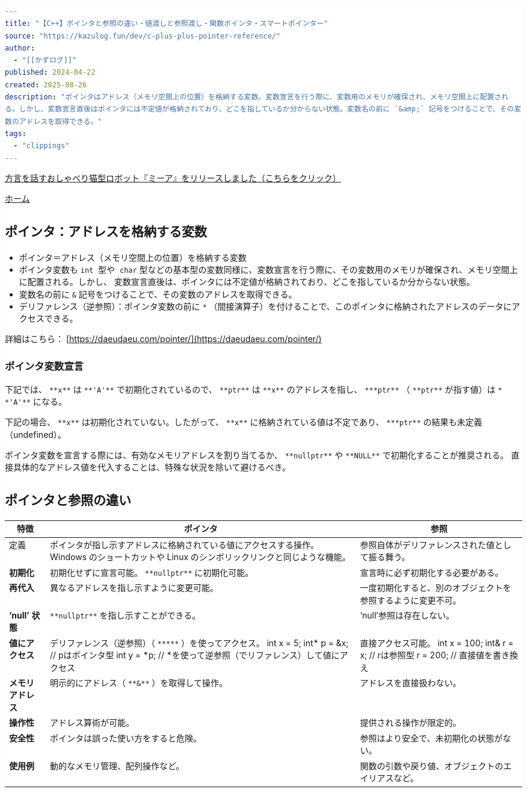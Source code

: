```yaml
---
title: "【C++】ポインタと参照の違い・値渡しと参照渡し・関数ポインタ・スマートポインター"
source: "https://kazulog.fun/dev/c-plus-plus-pointer-reference/"
author:
  - "[[かずログ]]"
published: 2024-04-22
created: 2025-08-26
description: "ポインタはアドレス（メモリ空間上の位置）を格納する変数。変数宣言を行う際に、変数用のメモリが確保され、メモリ空間上に配置される。しかし、変数宣言直後はポインタには不定値が格納されており、どこを指しているか分からない状態。変数名の前に `&amp;` 記号をつけることで、その変数のアドレスを取得できる。"
tags:
  - "clippings"
---
```

[方言を話すおしゃべり猫型ロボット『ミーア』をリリースしました（こちらをクリック）](https://mia-cat.com/)

[ホーム](https://kazulog.fun/)

## ポインタ：アドレスを格納する変数

- ポインタ＝アドレス（メモリ空間上の位置）を格納する変数
- ポインタ変数も `int`  型や  `char` 型などの基本型の変数同様に、変数宣言を行う際に、その変数用のメモリが確保され、メモリ空間上に配置される。しかし、 変数宣言直後は、ポインタには不定値が格納されており、どこを指しているか分からない状態。
- 変数名の前に `&` 記号をつけることで、その変数のアドレスを取得できる。
- デリファレンス（逆参照）：ポインタ変数の前に `*` （間接演算子）を付けることで、このポインタに格納されたアドレスのデータにアクセスできる。

詳細はこちら： [https://daeudaeu.com/pointer/](https://daeudaeu.com/pointer/)

### ポインタ変数宣言

下記では、 `**x**` は `**'A'**` で初期化されているので、 `**ptr**` は `**x**` のアドレスを指し、 `***ptr**` （ `**ptr**` が指す値）は `**'A'**` になる。

下記の場合、 `**x**` は初期化されていない。したがって、 `**x**` に格納されている値は不定であり、 `***ptr**` の結果も未定義（undefined）。

ポインタ変数を宣言する際には、有効なメモリアドレスを割り当てるか、 `**nullptr**` や `**NULL**` で初期化することが推奨される。 直接具体的なアドレス値を代入することは、特殊な状況を除いて避けるべき。

## ポインタと参照の違い

| **特徴** | **ポインタ** | **参照** |
| --- | --- | --- |
| 定義 | ポインタが指し示すアドレスに格納されている値にアクセスする操作。 Windows のショートカットや Linux のシンボリックリンクと同じような機能。 | 参照自体がデリファレンスされた値として振る舞う。 |
| **初期化** | 初期化せずに宣言可能。 `**nullptr**` に初期化可能。 | 宣言時に必ず初期化する必要がある。 |
| **再代入** | 異なるアドレスを指し示すように変更可能。 | 一度初期化すると、別のオブジェクトを参照するように変更不可。 |
| **‘null’ 状態** | `**nullptr**` を指し示すことができる。 | ‘null’参照は存在しない。 |
| **値にアクセス** | デリファレンス（逆参照）（ `*****` ）を使ってアクセス。 int x = 5; int\* p = &x; // pはポインタ型 int y = \*p; // \*を使って逆参照（でリファレンス）して値にアクセス | 直接アクセス可能。 int x = 100; int& r = x; // rは参照型 r = 200; // 直接値を書き換え |
| **メモリアドレス** | 明示的にアドレス（ `**&**` ）を取得して操作。 | アドレスを直接扱わない。 |
| **操作性** | アドレス算術が可能。 | 提供される操作が限定的。 |
| **安全性** | ポインタは誤った使い方をすると危険。 | 参照はより安全で、未初期化の状態がない。 |
| **使用例** | 動的なメモリ管理、配列操作など。 | 関数の引数や戻り値、オブジェクトのエイリアスなど。 |
